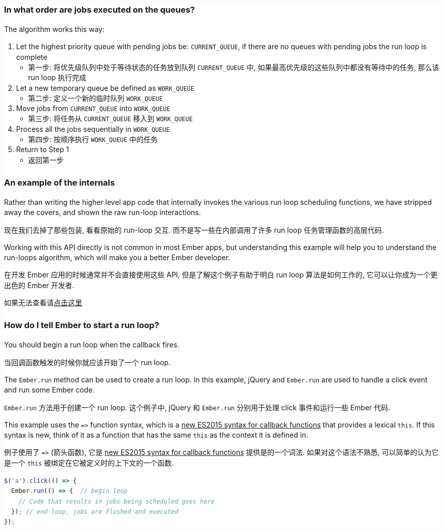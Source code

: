 ### In what order are jobs executed on the queues?

The algorithm works this way:

1. Let the highest priority queue with pending jobs be: `CURRENT_QUEUE`, if there are no queues with pending jobs the run loop is complete
    - 第一步: 将优先级队列中处于等待状态的任务放到队列 `CURRENT_QUEUE` 中, 如果最高优先级的这些队列中都没有等待中的任务, 那么该 run loop 执行完成
1. Let a new temporary queue be defined as `WORK_QUEUE`
    - 第二步: 定义一个新的临时队列 `WORK_QUEUE`
1. Move jobs from `CURRENT_QUEUE` into `WORK_QUEUE`
    - 第三步: 将任务从 `CURRENT_QUEUE` 移入到 `WORK_QUEUE`
1. Process all the jobs sequentially in `WORK_QUEUE`
    - 第四步: 按顺序执行 `WORK_QUEUE` 中的任务
1. Return to Step 1
    - 返回第一步

### An example of the internals

Rather than writing the higher level app code that internally invokes the various run loop scheduling functions, we have stripped away the covers, and shown the raw run-loop interactions.

现在我们去掉了那些包装, 看看原始的 run-loop 交互. 而不是写一些在内部调用了许多 run loop 任务管理函数的高层代码.

Working with this API directly is not common in most Ember apps, but understanding this example will help you to understand the run-loops algorithm, which will make you a better Ember developer.

在开发 Ember 应用的时候通常并不会直接使用这些 API, 但是了解这个例子有助于明白 run loop 算法是如何工作的, 它可以让你成为一个更出色的 Ember 开发者.

 <iframe src="https://s3.amazonaws.com/emberjs.com/run-loop-guide/index.html" width="678" height="410" style="border:1px solid rgb(170, 170, 170);margin-bottom:1.5em;"></iframe>

如果无法查看请[点击这里](https://s3.amazonaws.com/emberjs.com/run-loop-guide/index.html)

### How do I tell Ember to start a run loop?

You should begin a run loop when the callback fires.

当回调函数触发的时候你就应该开始了一个 run loop.

The `Ember.run` method can be used to create a run loop. In this example, jQuery and `Ember.run` are used to handle a click event and run some Ember code.

`Ember.run` 方法用于创建一个 run loop. 这个例子中, jQuery 和 `Ember.run` 分别用于处理 click 事件和运行一些 Ember 代码.

This example uses the `=>` function syntax, which is a [new ES2015 syntax for callback functions](https://developer.mozilla.org/en-US/docs/Web/JavaScript/Reference/Functions/Arrow_functions) that provides a lexical `this`. If this syntax is new, think of it as a function that has the same `this` as the context it is defined in.

例子使用了 `=>` (箭头函数), 它是 [new ES2015 syntax for callback functions](https://developer.mozilla.org/en-US/docs/Web/JavaScript/Reference/Functions/Arrow_functions) 提供是的一个词法. 如果对这个语法不熟悉, 可以简单的认为它是一个 `this` 被绑定在它被定义时的上下文的一个函数.

```js
$('a').click(() => {
  Ember.run(() => {  // begin loop
    // Code that results in jobs being scheduled goes here
  }); // end loop, jobs are flushed and executed
});
```
